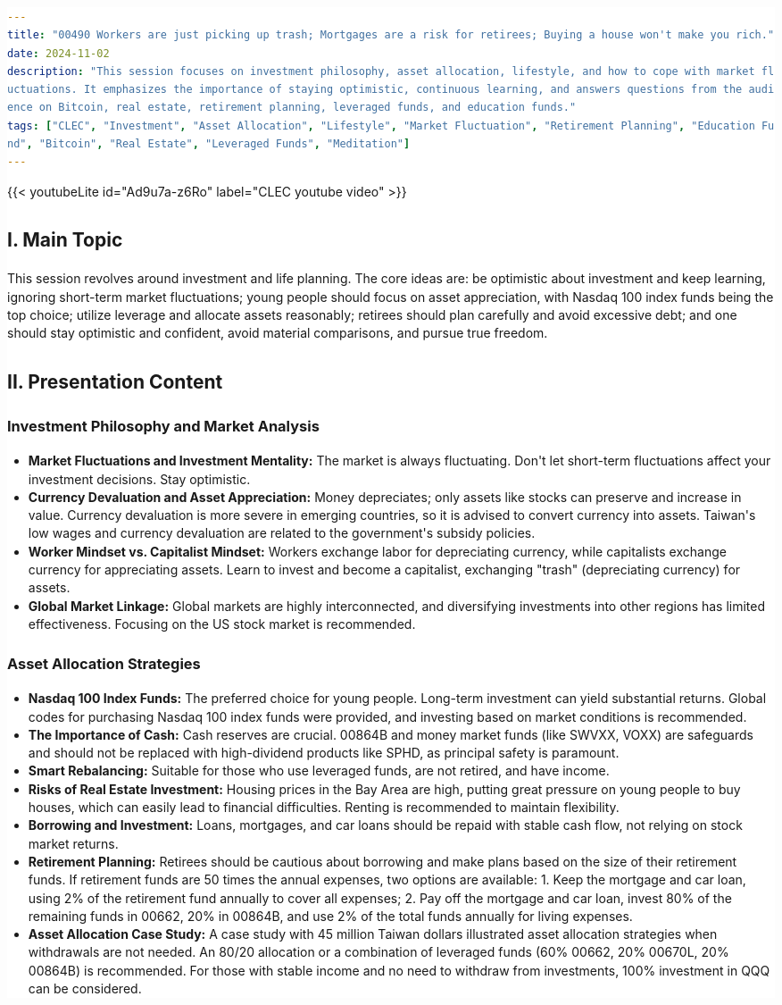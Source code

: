 ```yaml
---
title: "00490 Workers are just picking up trash; Mortgages are a risk for retirees; Buying a house won't make you rich."
date: 2024-11-02
description: "This session focuses on investment philosophy, asset allocation, lifestyle, and how to cope with market fluctuations. It emphasizes the importance of staying optimistic, continuous learning, and answers questions from the audience on Bitcoin, real estate, retirement planning, leveraged funds, and education funds."
tags: ["CLEC", "Investment", "Asset Allocation", "Lifestyle", "Market Fluctuation", "Retirement Planning", "Education Fund", "Bitcoin", "Real Estate", "Leveraged Funds", "Meditation"]
---
```


{{< youtubeLite id="Ad9u7a-z6Ro" label="CLEC youtube video" >}}

## I. Main Topic
This session revolves around investment and life planning. The core ideas are: be optimistic about investment and keep learning, ignoring short-term market fluctuations; young people should focus on asset appreciation, with Nasdaq 100 index funds being the top choice; utilize leverage and allocate assets reasonably; retirees should plan carefully and avoid excessive debt; and one should stay optimistic and confident, avoid material comparisons, and pursue true freedom.

## II. Presentation Content
### Investment Philosophy and Market Analysis
* **Market Fluctuations and Investment Mentality:** The market is always fluctuating. Don't let short-term fluctuations affect your investment decisions. Stay optimistic.
* **Currency Devaluation and Asset Appreciation:** Money depreciates; only assets like stocks can preserve and increase in value. Currency devaluation is more severe in emerging countries, so it is advised to convert currency into assets. Taiwan's low wages and currency devaluation are related to the government's subsidy policies.
* **Worker Mindset vs. Capitalist Mindset:** Workers exchange labor for depreciating currency, while capitalists exchange currency for appreciating assets. Learn to invest and become a capitalist, exchanging "trash" (depreciating currency) for assets.
* **Global Market Linkage:** Global markets are highly interconnected, and diversifying investments into other regions has limited effectiveness. Focusing on the US stock market is recommended.

### Asset Allocation Strategies
* **Nasdaq 100 Index Funds:** The preferred choice for young people. Long-term investment can yield substantial returns.  Global codes for purchasing Nasdaq 100 index funds were provided, and investing based on market conditions is recommended.
* **The Importance of Cash:** Cash reserves are crucial. 00864B and money market funds (like SWVXX, VOXX) are safeguards and should not be replaced with high-dividend products like SPHD, as principal safety is paramount.
* **Smart Rebalancing:** Suitable for those who use leveraged funds, are not retired, and have income.
* **Risks of Real Estate Investment:** Housing prices in the Bay Area are high, putting great pressure on young people to buy houses, which can easily lead to financial difficulties. Renting is recommended to maintain flexibility.
* **Borrowing and Investment:** Loans, mortgages, and car loans should be repaid with stable cash flow, not relying on stock market returns.
* **Retirement Planning:** Retirees should be cautious about borrowing and make plans based on the size of their retirement funds.  If retirement funds are 50 times the annual expenses, two options are available: 1. Keep the mortgage and car loan, using 2% of the retirement fund annually to cover all expenses; 2. Pay off the mortgage and car loan, invest 80% of the remaining funds in 00662, 20% in 00864B, and use 2% of the total funds annually for living expenses.
* **Asset Allocation Case Study:** A case study with 45 million Taiwan dollars illustrated asset allocation strategies when withdrawals are not needed. An 80/20 allocation or a combination of leveraged funds (60% 00662, 20% 00670L, 20% 00864B) is recommended.  For those with stable income and no need to withdraw from investments, 100% investment in QQQ can be considered.
